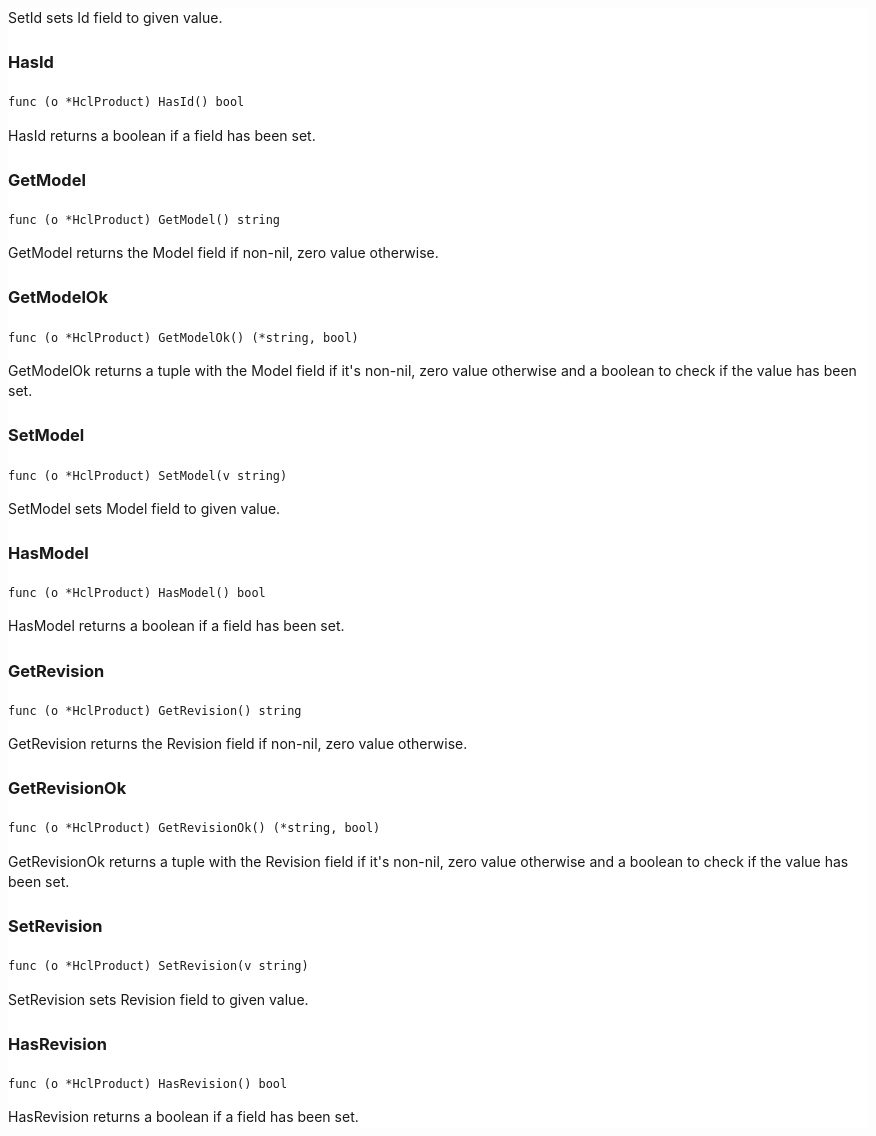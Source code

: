 SetId sets Id field to given value.

### HasId

`func (o *HclProduct) HasId() bool`

HasId returns a boolean if a field has been set.

### GetModel

`func (o *HclProduct) GetModel() string`

GetModel returns the Model field if non-nil, zero value otherwise.

### GetModelOk

`func (o *HclProduct) GetModelOk() (*string, bool)`

GetModelOk returns a tuple with the Model field if it's non-nil, zero value otherwise
and a boolean to check if the value has been set.

### SetModel

`func (o *HclProduct) SetModel(v string)`

SetModel sets Model field to given value.

### HasModel

`func (o *HclProduct) HasModel() bool`

HasModel returns a boolean if a field has been set.

### GetRevision

`func (o *HclProduct) GetRevision() string`

GetRevision returns the Revision field if non-nil, zero value otherwise.

### GetRevisionOk

`func (o *HclProduct) GetRevisionOk() (*string, bool)`

GetRevisionOk returns a tuple with the Revision field if it's non-nil, zero value otherwise
and a boolean to check if the value has been set.

### SetRevision

`func (o *HclProduct) SetRevision(v string)`

SetRevision sets Revision field to given value.

### HasRevision

`func (o *HclProduct) HasRevision() bool`

HasRevision returns a boolean if a field has been set.
